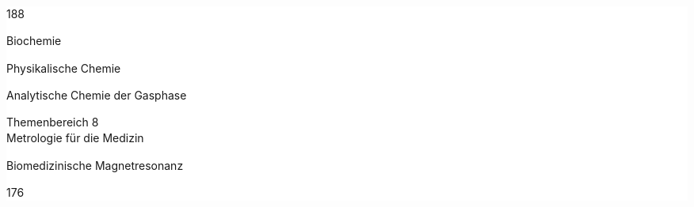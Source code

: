 <td style="border-bottom: 0.5pt solid ; " rowspan="4" align="center" valign="middle" charoff="50">

188

</td>

</tr>

<tr>

<td style="border-right: 0.5pt solid ; border-bottom: 0.5pt solid ; " align="justify" valign="top" charoff="50">

Biochemie

</td>

</tr>

<tr>

<td style="border-right: 0.5pt solid ; border-bottom: 0.5pt solid ; " align="justify" valign="top" charoff="50">

Physikalische Chemie

</td>

</tr>

<tr>

<td style="border-right: 0.5pt solid ; border-bottom: 0.5pt solid ; " align="justify" valign="top" charoff="50">

Analytische Chemie der Gasphase

</td>

</tr>

<tr>

<td style="border-right: 0.5pt solid ; border-bottom: 0.5pt solid ; " rowspan="3" align="left" valign="top" charoff="50">

Themenbereich 8  
Metrologie für die Medizin

</td>

<td style="border-right: 0.5pt solid ; border-bottom: 0.5pt solid ; " align="justify" valign="top" charoff="50">

Biomedizinische Magnetresonanz

</td>

<td style="border-bottom: 0.5pt solid ; " rowspan="3" align="center" valign="middle" charoff="50">

176

</td>
